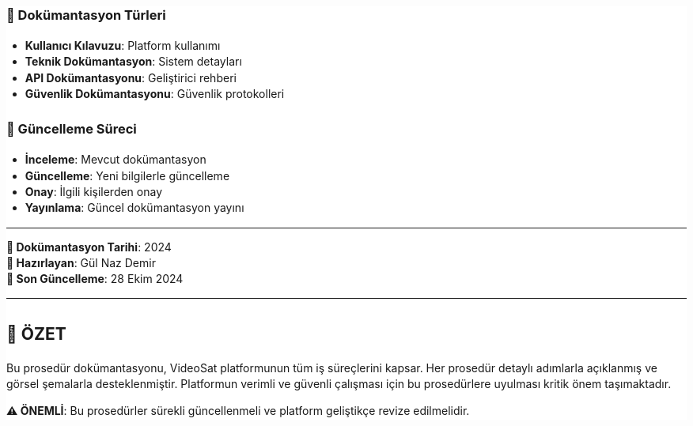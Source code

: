 ### 📝 Dokümantasyon Türleri
- **Kullanıcı Kılavuzu**: Platform kullanımı
- **Teknik Dokümantasyon**: Sistem detayları
- **API Dokümantasyonu**: Geliştirici rehberi
- **Güvenlik Dokümantasyonu**: Güvenlik protokolleri

### 🔄 Güncelleme Süreci
- **İnceleme**: Mevcut dokümantasyon
- **Güncelleme**: Yeni bilgilerle güncelleme
- **Onay**: İlgili kişilerden onay
- **Yayınlama**: Güncel dokümantasyon yayını

---

**📅 Dokümantasyon Tarihi**: 2024  
**👤 Hazırlayan**: Gül Naz Demir  
**🔄 Son Güncelleme**: 28 Ekim 2024

---

## 🎯 ÖZET

Bu prosedür dokümantasyonu, VideoSat platformunun tüm iş süreçlerini kapsar. Her prosedür detaylı adımlarla açıklanmış ve görsel şemalarla desteklenmiştir. Platformun verimli ve güvenli çalışması için bu prosedürlere uyulması kritik önem taşımaktadır.

**⚠️ ÖNEMLİ**: Bu prosedürler sürekli güncellenmeli ve platform geliştikçe revize edilmelidir.